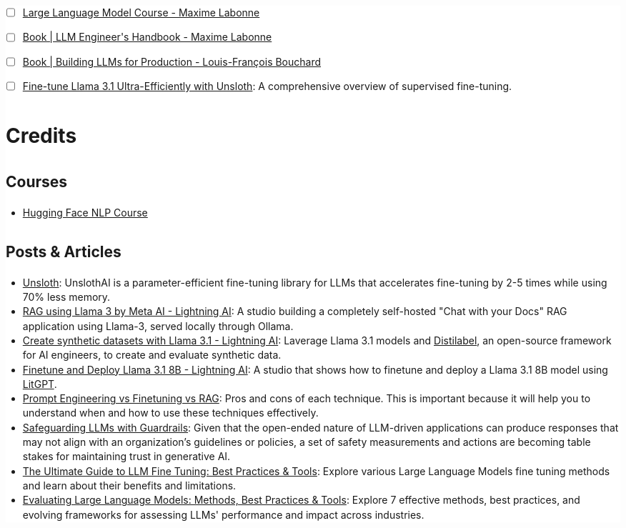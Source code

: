 
- [ ] [Large Language Model Course - Maxime Labonne](https://github.com/mlabonne/llm-course)
- [ ] [Book | LLM Engineer's Handbook - Maxime Labonne](https://www.amazon.com/dp/1836200072?ref=cm_sw_r_cp_ud_dp_ZFR4XZPT7EY41ZE1M5X9&ref_=cm_sw_r_cp_ud_dp_ZFR4XZPT7EY41ZE1M5X9&social_share=cm_sw_r_cp_ud_dp_ZFR4XZPT7EY41ZE1M5X9)
- [ ] [Book | Building LLMs for Production - Louis-François Bouchard](https://www.amazon.com/Building-LLMs-Production-Reliability-Fine-Tuning/dp/B0D4FFPFW8)
- [ ] [Fine-tune Llama 3.1 Ultra-Efficiently with Unsloth](https://mlabonne.github.io/blog/posts/2024-07-29_Finetune_Llama31.html): A comprehensive overview of supervised fine-tuning.


# Credits
## Courses

- [Hugging Face NLP Course](https://huggingface.co/learn/nlp-course)

## Posts & Articles

- [Unsloth](https://github.com/unslothai/unsloth): UnslothAI is a parameter-efficient fine-tuning library for LLMs that accelerates fine-tuning by 2-5 times while using 70% less memory.
- [RAG using Llama 3 by Meta AI - Lightning AI](https://lightning.ai/lightning-ai/studios/rag-using-llama-3-1-by-meta-ai?query=llama+3.1): A studio building a completely self-hosted "Chat with your Docs" RAG application using Llama-3, served locally through Ollama.
- [Create synthetic datasets with Llama 3.1 - Lightning AI](https://lightning.ai/lightning-ai/studios/create-synthetic-datasets-with-llama-3-1?query=llama+3.1): Laverage Llama 3.1 models and [Distilabel](https://distilabel.argilla.io/latest/), an open-source framework for AI engineers, to create and evaluate synthetic data.
- [Finetune and Deploy Llama 3.1 8B - Lightning AI](https://lightning.ai/lightning-ai/studios/finetuning-and-serving-llama-3-1-8b): A studio that shows how to finetune and deploy a Llama 3.1 8B model using [LitGPT](https://github.com/Lightning-AI/litgpt).
- [Prompt Engineering vs Finetuning vs RAG](https://myscale.com/blog/prompt-engineering-vs-finetuning-vs-rag/): Pros and cons of each technique. This is important because it will help you to understand when and how to use these techniques effectively.
- [Safeguarding LLMs with Guardrails](https://towardsdatascience.com/safeguarding-llms-with-guardrails-4f5d9f57cff2): Given that the open-ended nature of LLM-driven applications can produce responses that may not align with an organization’s guidelines or policies, a set of safety measurements and actions are becoming table stakes for maintaining trust in generative AI.
- [The Ultimate Guide to LLM Fine Tuning: Best Practices & Tools](https://www.lakera.ai/blog/llm-fine-tuning-guide): Explore various Large Language Models fine tuning methods and learn about their benefits and limitations.
- [Evaluating Large Language Models: Methods, Best Practices & Tools](https://www.lakera.ai/blog/large-language-model-evaluation): Explore 7 effective methods, best practices, and evolving frameworks for assessing LLMs' performance and impact across industries.


